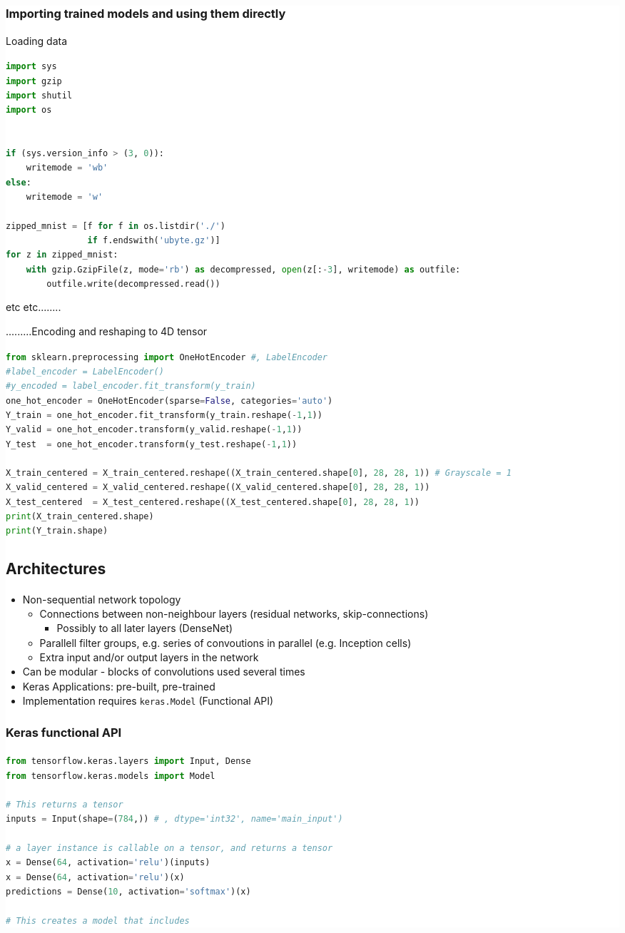 ### Importing trained models and using them directly
Loading data
```python
import sys
import gzip
import shutil
import os


if (sys.version_info > (3, 0)):
    writemode = 'wb'
else:
    writemode = 'w'

zipped_mnist = [f for f in os.listdir('./')
                if f.endswith('ubyte.gz')]
for z in zipped_mnist:
    with gzip.GzipFile(z, mode='rb') as decompressed, open(z[:-3], writemode) as outfile:
        outfile.write(decompressed.read())
```
etc etc........

.........Encoding and reshaping to 4D tensor
```python
from sklearn.preprocessing import OneHotEncoder #, LabelEncoder
#label_encoder = LabelEncoder()
#y_encoded = label_encoder.fit_transform(y_train)
one_hot_encoder = OneHotEncoder(sparse=False, categories='auto')
Y_train = one_hot_encoder.fit_transform(y_train.reshape(-1,1))
Y_valid = one_hot_encoder.transform(y_valid.reshape(-1,1))
Y_test  = one_hot_encoder.transform(y_test.reshape(-1,1))

X_train_centered = X_train_centered.reshape((X_train_centered.shape[0], 28, 28, 1)) # Grayscale = 1
X_valid_centered = X_valid_centered.reshape((X_valid_centered.shape[0], 28, 28, 1))
X_test_centered  = X_test_centered.reshape((X_test_centered.shape[0], 28, 28, 1))
print(X_train_centered.shape)
print(Y_train.shape)
```

## Architectures
- Non-sequential network topology
    - Connections between non-neighbour layers (residual networks, skip-connections)
        - Possibly to all later layers (DenseNet)
    - Parallell filter groups, e.g. series of convoutions in parallel (e.g. Inception cells)
    - Extra input and/or output layers in the network
- Can be modular - blocks of convolutions used several times
- Keras Applications: pre-built, pre-trained
- Implementation requires `keras.Model` (Functional API)

### Keras functional API
```python
from tensorflow.keras.layers import Input, Dense
from tensorflow.keras.models import Model

# This returns a tensor
inputs = Input(shape=(784,)) # , dtype='int32', name='main_input')

# a layer instance is callable on a tensor, and returns a tensor
x = Dense(64, activation='relu')(inputs)
x = Dense(64, activation='relu')(x)
predictions = Dense(10, activation='softmax')(x)

# This creates a model that includes
```